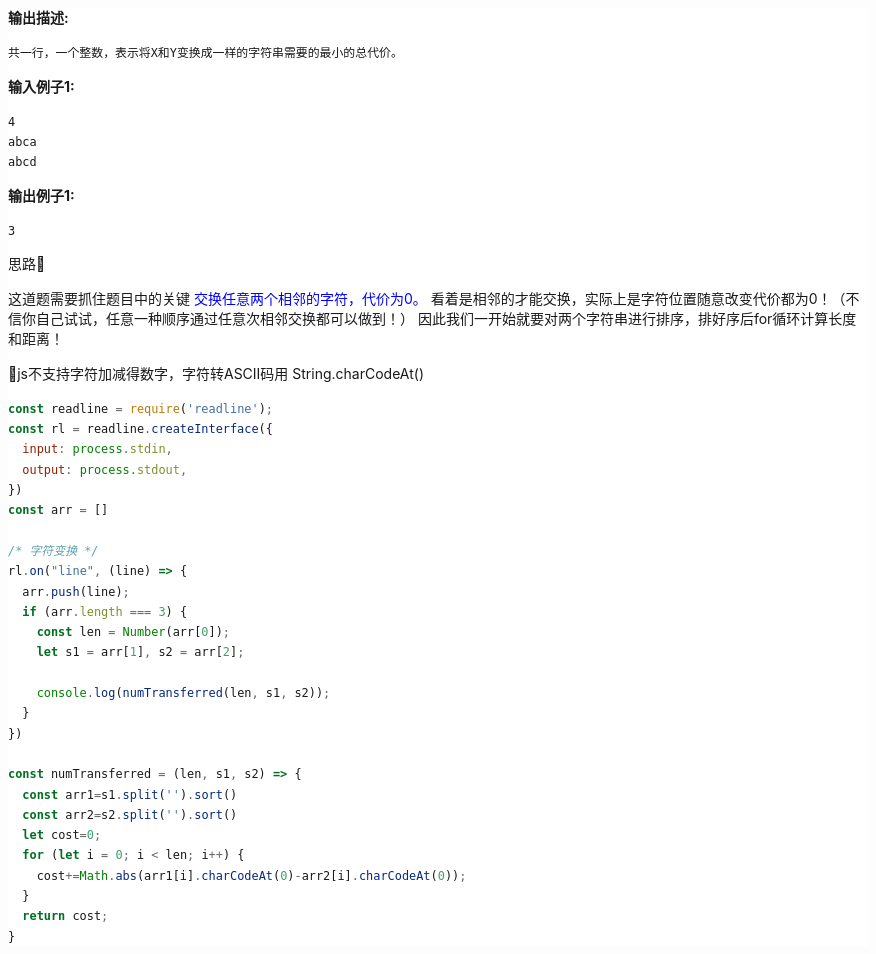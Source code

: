 

**输出描述:**

```
共一行，一个整数，表示将X和Y变换成一样的字符串需要的最小的总代价。
```



**输入例子1:**

```
4
abca
abcd
```



**输出例子1:**

```
3
```



思路🧐

这道题需要抓住题目中的关键  <span style='color:blue;'>交换任意两个相邻的字符，代价为0。</span> 看着是相邻的才能交换，实际上是字符位置随意改变代价都为0！（不信你自己试试，任意一种顺序通过任意次相邻交换都可以做到！） 因此我们一开始就要对两个字符串进行排序，排好序后for循环计算长度和距离！

💎js不支持字符加减得数字，字符转ASCII码用  String.charCodeAt()

```js
const readline = require('readline');
const rl = readline.createInterface({
  input: process.stdin,
  output: process.stdout,
})
const arr = []

/* 字符变换 */
rl.on("line", (line) => {
  arr.push(line);
  if (arr.length === 3) {
    const len = Number(arr[0]);
    let s1 = arr[1], s2 = arr[2];

    console.log(numTransferred(len, s1, s2));
  }
})

const numTransferred = (len, s1, s2) => {
  const arr1=s1.split('').sort()
  const arr2=s2.split('').sort()
  let cost=0;
  for (let i = 0; i < len; i++) {
    cost+=Math.abs(arr1[i].charCodeAt(0)-arr2[i].charCodeAt(0));
  }
  return cost;
}
```
